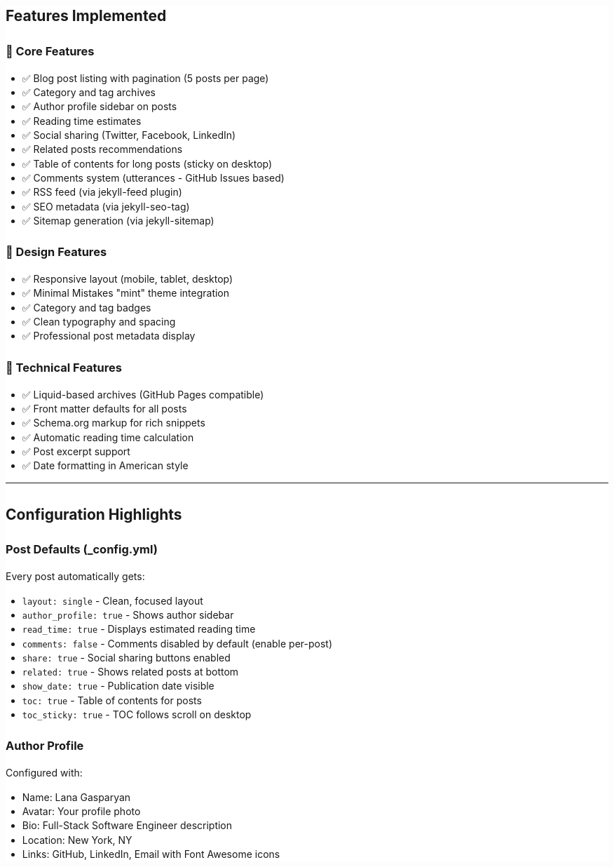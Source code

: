 
## Features Implemented

### 🎯 Core Features
- ✅ Blog post listing with pagination (5 posts per page)
- ✅ Category and tag archives
- ✅ Author profile sidebar on posts
- ✅ Reading time estimates
- ✅ Social sharing (Twitter, Facebook, LinkedIn)
- ✅ Related posts recommendations
- ✅ Table of contents for long posts (sticky on desktop)
- ✅ Comments system (utterances - GitHub Issues based)
- ✅ RSS feed (via jekyll-feed plugin)
- ✅ SEO metadata (via jekyll-seo-tag)
- ✅ Sitemap generation (via jekyll-sitemap)

### 🎨 Design Features
- ✅ Responsive layout (mobile, tablet, desktop)
- ✅ Minimal Mistakes "mint" theme integration
- ✅ Category and tag badges
- ✅ Clean typography and spacing
- ✅ Professional post metadata display

### 🔧 Technical Features
- ✅ Liquid-based archives (GitHub Pages compatible)
- ✅ Front matter defaults for all posts
- ✅ Schema.org markup for rich snippets
- ✅ Automatic reading time calculation
- ✅ Post excerpt support
- ✅ Date formatting in American style

---

## Configuration Highlights

### Post Defaults (_config.yml)
Every post automatically gets:
- `layout: single` - Clean, focused layout
- `author_profile: true` - Shows author sidebar
- `read_time: true` - Displays estimated reading time
- `comments: false` - Comments disabled by default (enable per-post)
- `share: true` - Social sharing buttons enabled
- `related: true` - Shows related posts at bottom
- `show_date: true` - Publication date visible
- `toc: true` - Table of contents for posts
- `toc_sticky: true` - TOC follows scroll on desktop

### Author Profile
Configured with:
- Name: Lana Gasparyan
- Avatar: Your profile photo
- Bio: Full-Stack Software Engineer description
- Location: New York, NY
- Links: GitHub, LinkedIn, Email with Font Awesome icons
